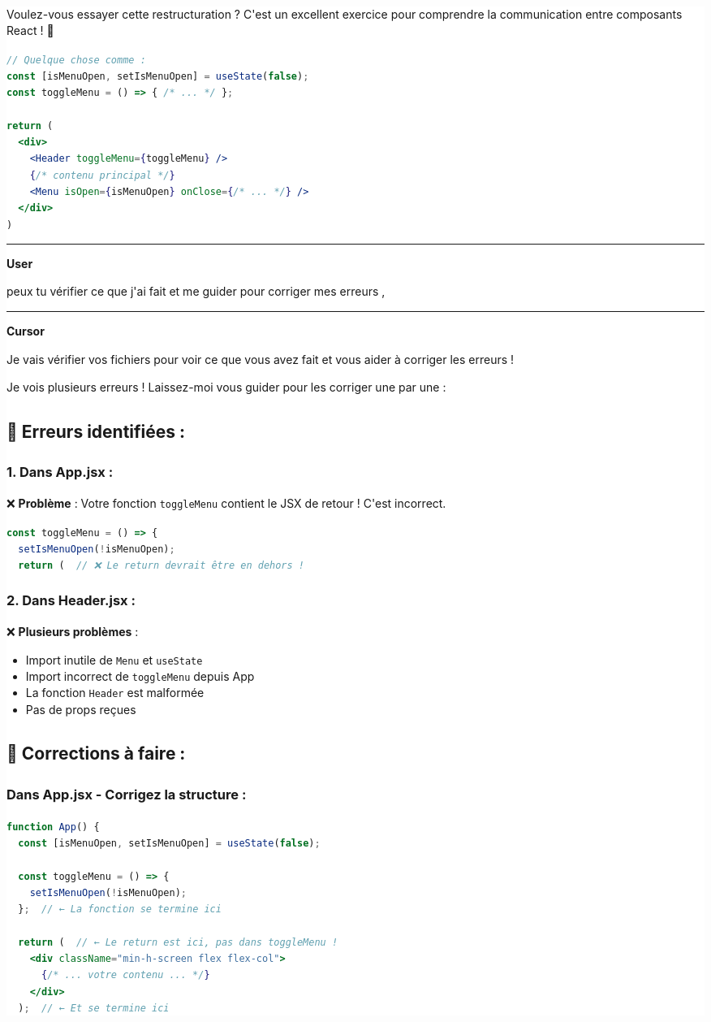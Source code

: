 Voulez-vous essayer cette restructuration ? C'est un excellent exercice pour comprendre la communication entre composants React ! 🚀

```javascriptreact
// Quelque chose comme :
const [isMenuOpen, setIsMenuOpen] = useState(false);
const toggleMenu = () => { /* ... */ };

return (
  <div>
    <Header toggleMenu={toggleMenu} />
    {/* contenu principal */}
    <Menu isOpen={isMenuOpen} onClose={/* ... */} />
  </div>
)
```

---

**User**

peux tu vérifier ce que j'ai fait et me guider pour corriger mes erreurs ,

---

**Cursor**

Je vais vérifier vos fichiers pour voir ce que vous avez fait et vous aider à corriger les erreurs !

Je vois plusieurs erreurs ! Laissez-moi vous guider pour les corriger une par une :

## 🚨 **Erreurs identifiées :**

### **1. Dans App.jsx :**
❌ **Problème** : Votre fonction `toggleMenu` contient le JSX de retour ! C'est incorrect.

```jsx
const toggleMenu = () => {
  setIsMenuOpen(!isMenuOpen);
  return (  // ❌ Le return devrait être en dehors !
```

### **2. Dans Header.jsx :**
❌ **Plusieurs problèmes** :
- Import inutile de `Menu` et `useState`
- Import incorrect de `toggleMenu` depuis App
- La fonction `Header` est malformée
- Pas de props reçues

## 🔧 **Corrections à faire :**

### **Dans App.jsx - Corrigez la structure :**
```jsx
function App() {
  const [isMenuOpen, setIsMenuOpen] = useState(false);

  const toggleMenu = () => {
    setIsMenuOpen(!isMenuOpen);
  };  // ← La fonction se termine ici

  return (  // ← Le return est ici, pas dans toggleMenu !
    <div className="min-h-screen flex flex-col">
      {/* ... votre contenu ... */}
    </div>
  );  // ← Et se termine ici
```